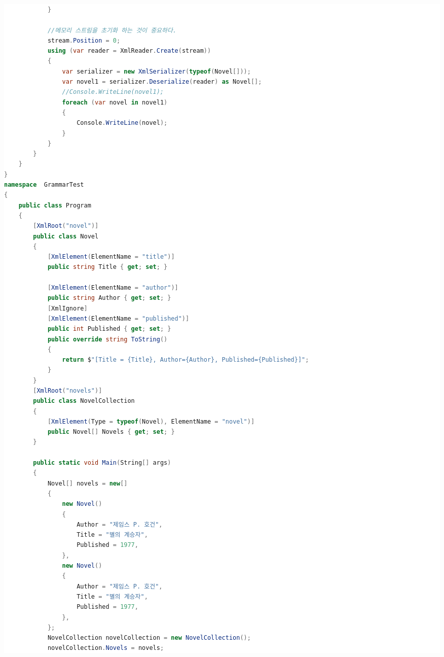 ```csharp
            }
            
            //메모리 스트림을 초기화 하는 것이 중요하다.
            stream.Position = 0; 
            using (var reader = XmlReader.Create(stream))
            {
                var serializer = new XmlSerializer(typeof(Novel[]));
                var novel1 = serializer.Deserialize(reader) as Novel[];
                //Console.WriteLine(novel1);
                foreach (var novel in novel1)
                {
                    Console.WriteLine(novel);   
                }
            }
        }
    }
}
namespace  GrammarTest
{
    public class Program
    {
        [XmlRoot("novel")]
        public class Novel
        {
            [XmlElement(ElementName = "title")]
            public string Title { get; set; }
            
            [XmlElement(ElementName = "author")]
            public string Author { get; set; }
            [XmlIgnore]
            [XmlElement(ElementName = "published")]
            public int Published { get; set; }
            public override string ToString()
            {
                return $"[Title = {Title}, Author={Author}, Published={Published}]";
            }
        }
        [XmlRoot("novels")]
        public class NovelCollection
        {
            [XmlElement(Type = typeof(Novel), ElementName = "novel")]
            public Novel[] Novels { get; set; }
        }
        
        public static void Main(String[] args)
        {
            Novel[] novels = new[]
            {
                new Novel()
                {
                    Author = "제임스 P. 호건",
                    Title = "별의 계승자",
                    Published = 1977,
                },
                new Novel()
                {
                    Author = "제임스 P. 호건",
                    Title = "별의 계승자",
                    Published = 1977,
                },
            };
            NovelCollection novelCollection = new NovelCollection();
            novelCollection.Novels = novels;
```